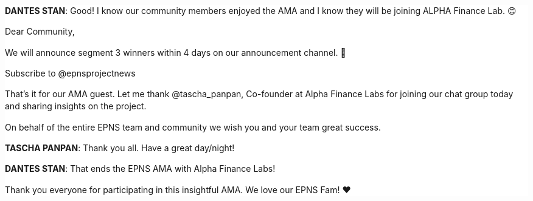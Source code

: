 **DANTES STAN**: Good! I know our community members enjoyed the AMA and I know they will be joining ALPHA Finance Lab. 😊

Dear Community,

We will announce segment 3 winners within 4 days on our announcement channel. 🥳

Subscribe to @epnsprojectnews

That’s it for our AMA guest. Let me thank @tascha\_panpan, Co-founder at Alpha Finance Labs for joining our chat group today and sharing insights on the project.

On behalf of the entire EPNS team and community we wish you and your team great success.

**TASCHA PANPAN**: Thank you all. Have a great day/night!

**DANTES STAN**: That ends the EPNS AMA with Alpha Finance Labs!

Thank you everyone for participating in this insightful AMA. We love our EPNS Fam! ❤️